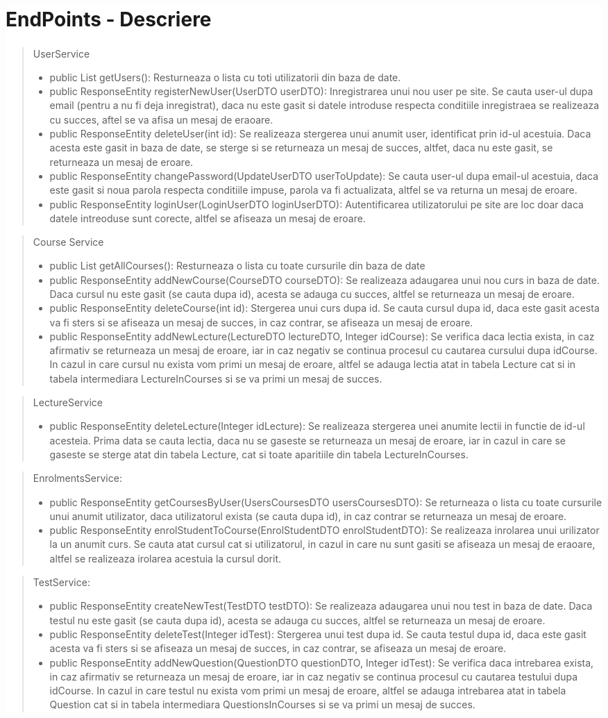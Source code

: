 # **EndPoints - Descriere**
> UserService
> * public List<User> getUsers(): Resturneaza o lista cu toti utilizatorii din baza de date.
> * public ResponseEntity<DTO> registerNewUser(UserDTO userDTO): Inregistrarea unui nou user pe site. Se cauta user-ul dupa email (pentru a nu fi deja inregistrat), daca nu este gasit si datele introduse respecta conditiile inregistraea se realizeaza cu succes, aftel se va afisa un mesaj de eraoare.
> * public ResponseEntity<DTO> deleteUser(int id): Se realizeaza stergerea unui anumit user, identificat prin id-ul acestuia. Daca acesta este gasit in baza de date, se sterge si se returneaza un mesaj de succes, altfet, daca nu este gasit, se returneaza un mesaj de  eroare.
> * public ResponseEntity<DTO> changePassword(UpdateUserDTO userToUpdate): Se cauta user-ul dupa email-ul acestuia, daca este gasit si noua parola respecta conditiile impuse, parola va fi actualizata, altfel se va returna un mesaj de eroare.
> * public ResponseEntity<DTO> loginUser(LoginUserDTO loginUserDTO): Autentificarea utilizatorului pe site are loc doar daca datele intreoduse sunt corecte, altfel se afiseaza un mesaj de eroare.

> Course Service
> * public List<Course> getAllCourses(): Resturneaza o lista cu toate cursurile din baza de date
> * public ResponseEntity<DTO> addNewCourse(CourseDTO courseDTO): Se realizeaza adaugarea unui nou curs in baza de date. Daca cursul nu este gasit (se cauta dupa id), acesta se adauga cu succes, altfel se returneaza un mesaj de eroare.
> * public ResponseEntity<DTO> deleteCourse(int id): Stergerea unui curs dupa id. Se cauta cursul dupa id, daca este gasit acesta va fi sters si se afiseaza un mesaj de succes, in caz contrar, se afiseaza un mesaj de eroare.
> * public ResponseEntity<DTO> addNewLecture(LectureDTO lectureDTO, Integer idCourse): Se verifica daca lectia exista, in caz afirmativ se returneaza un mesaj de eroare, iar in caz negativ se continua procesul cu cautarea cursului dupa idCourse. In cazul in care cursul nu exista vom primi un mesaj de eroare, altfel se adauga lectia atat in tabela Lecture cat si in tabela intermediara LectureInCourses si se va primi un mesaj de succes. 

> LectureService
> * public ResponseEntity<DTO> deleteLecture(Integer idLecture): Se realizeaza stergerea unei anumite lectii in functie de id-ul acesteia. Prima data se cauta lectia, daca nu se gaseste se returneaza un mesaj de eroare, iar in cazul in care se gaseste se sterge atat din tabela Lecture, cat si toate aparitiile din tabela LectureInCourses.

> EnrolmentsService:
> * public ResponseEntity<DTO> getCoursesByUser(UsersCoursesDTO usersCoursesDTO): Se returneaza o lista cu toate cursurile unui anumit utilizator, daca utilizatorul exista (se cauta dupa id), in caz contrar se returneaza un mesaj de eroare.
> * public ResponseEntity<DTO> enrolStudentToCourse(EnrolStudentDTO enrolStudentDTO): Se realizeaza inrolarea unui urilizator la un anumit curs. Se cauta atat cursul cat si utilizatorul, in cazul in care nu sunt gasiti se afiseaza un mesaj de eraoare, altfel se realizeaza irolarea acestuia la cursul dorit.  

> TestService:
> * public ResponseEntity<DTO> createNewTest(TestDTO testDTO): Se realizeaza adaugarea unui nou test in baza de date. Daca testul nu este gasit (se cauta dupa id), acesta se adauga cu succes, altfel se returneaza un mesaj de eroare.
> * public ResponseEntity<DTO> deleteTest(Integer idTest): Stergerea unui test dupa id. Se cauta testul dupa id, daca este gasit acesta va fi sters si se afiseaza un mesaj de succes, in caz contrar, se afiseaza un mesaj de eroare.
> * public ResponseEntity<DTO> addNewQuestion(QuestionDTO questionDTO, Integer idTest): Se verifica daca intrebarea exista, in caz afirmativ se returneaza un mesaj de eroare, iar in caz negativ se continua procesul cu cautarea testului dupa idCourse. In cazul in care testul nu exista vom primi un mesaj de eroare, altfel se adauga intrebarea atat in tabela Question cat si in tabela intermediara QuestionsInCourses si se va primi un mesaj de succes.
